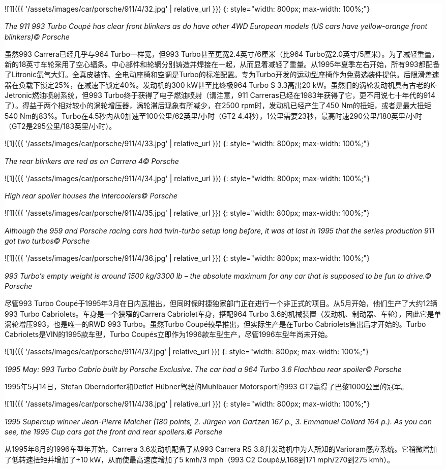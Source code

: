 ![1]({{ '/assets/images/car/porsche/911/4/32.jpg' | relative_url }})
{: style="width: 800px; max-width: 100%;"}

*The 911 993 Turbo Coupé has clear front blinkers as do have other 4WD European models (US cars have yellow-orange front blinkers)© Porsche*

虽然993 Carrera已经几乎与964 Turbo一样宽，但993 Turbo甚至更宽2.4英寸/6厘米（比964 Turbo宽2.0英寸/5厘米）。为了减轻重量，新的18英寸车轮采用了空心辐条。中心部件和轮辋分别铸造并焊接在一起，从而显着减轻了重量。从1995年夏季左右开始，所有993都配备了Litronic氙气大灯。全真皮装饰、全电动座椅和空调是Turbo的标准配置。专为Turbo开发的运动型座椅作为免费选装件提供。后限滑差速器在负载下锁定25%，在减速下锁定40%。发动机的300 kW甚至比终极964 Turbo S 3.3高出20 kW。虽然旧的涡轮发动机具有古老的K-Jetronic燃油喷射系统，但993 Turbo终于获得了电子燃油喷射（请注意，911 Carreras已经在1983年获得了它，更不用说七十年代的914了）。得益于两个相对较小的涡轮增压器，涡轮滞后现象有所减少，在2500 rpm时，发动机已经产生了450 Nm的扭矩，或者是最大扭矩540 Nm的83%。Turbo在4.5秒内从0加速至100公里/62英里/小时（GT2 4.4秒），1公里需要23秒，最高时速290公里/180英里/小时（GT2是295公里/183英里/小时）。

![1]({{ '/assets/images/car/porsche/911/4/33.jpg' | relative_url }})
{: style="width: 800px; max-width: 100%;"}

*The rear blinkers are red as on Carrera 4© Porsche*

![1]({{ '/assets/images/car/porsche/911/4/34.jpg' | relative_url }})
{: style="width: 800px; max-width: 100%;"}

*High rear spoiler houses the intercoolers© Porsche*

![1]({{ '/assets/images/car/porsche/911/4/35.jpg' | relative_url }})
{: style="width: 800px; max-width: 100%;"}

*Although the 959 and Porsche racing cars had twin-turbo setup long before, it was at last in 1995 that the series production 911 got two turbos© Porsche*

![1]({{ '/assets/images/car/porsche/911/4/36.jpg' | relative_url }})
{: style="width: 800px; max-width: 100%;"}

*993 Turbo’s empty weight is around 1500 kg/3300 lb – the absolute maximum for any car that is supposed to be fun to drive.© Porsche*

尽管993 Turbo Coupé于1995年3月在日内瓦推出，但同时保时捷独家部门正在进行一个非正式的项目。从5月开始，他们生产了大约12辆993 Turbo Cabriolets。车身是一个狭窄的Carrera Cabriolet车身，搭配964 Turbo 3.6的机械装置（发动机、制动器、车轮），因此它是单涡轮增压993，也是唯一的RWD 993 Turbo。虽然Turbo Coupé较早推出，但实际生产是在Turbo Cabriolets售出后才开始的。Turbo Cabriolets是VIN的1995款车型，Turbo Coupés立即作为1996款车型生产，尽管1996车型年尚未开始。

![1]({{ '/assets/images/car/porsche/911/4/37.jpg' | relative_url }})
{: style="width: 800px; max-width: 100%;"}

*1995 May: 993 Turbo Cabrio built by Porsche Exclusive. The car had a 964 Turbo 3.6 Flachbau rear spoiler© Porsche*

1995年5月14日，Stefan Oberndorfer和Detlef Hübner驾驶的Muhlbauer Motorsport的993 GT2赢得了巴黎1000公里的冠军。

![1]({{ '/assets/images/car/porsche/911/4/38.jpg' | relative_url }})
{: style="width: 800px; max-width: 100%;"}

*1995 Supercup winner Jean-Pierre Malcher (180 points, 2. Jürgen von Gartzen 167 p., 3. Emmanuel Collard 164 p.). As you can see, the 1995 Cup cars got the front and rear spoilers.© Porsche*

从1995年8月的1996车型年开始，Carrera 3.6发动机配备了从993 Carrera RS 3.8升发动机中为人所知的Varioram感应系统。它稍微增加了低转速扭矩并增加了+10 kW，从而使最高速度增加了5 kmh/3 mph（993 C2 Coupé从168到171 mph/270到275 kmh）。
